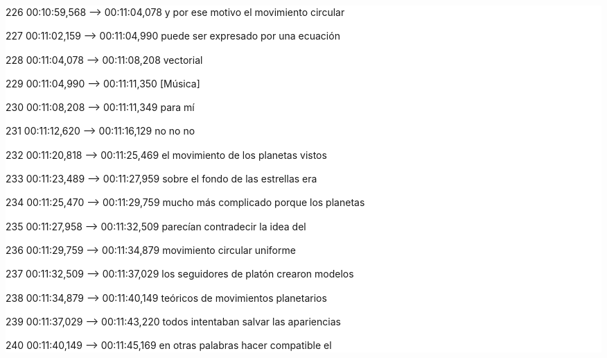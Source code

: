 226
00:10:59,568 --> 00:11:04,078
y por ese motivo el movimiento circular

227
00:11:02,159 --> 00:11:04,990
puede ser expresado por una ecuación

228
00:11:04,078 --> 00:11:08,208
vectorial

229
00:11:04,990 --> 00:11:11,350
[Música]

230
00:11:08,208 --> 00:11:11,349
para mí

231
00:11:12,620 --> 00:11:16,129
no no no

232
00:11:20,818 --> 00:11:25,469
el movimiento de los planetas vistos

233
00:11:23,489 --> 00:11:27,959
sobre el fondo de las estrellas era

234
00:11:25,470 --> 00:11:29,759
mucho más complicado porque los planetas

235
00:11:27,958 --> 00:11:32,509
parecían contradecir la idea del

236
00:11:29,759 --> 00:11:34,879
movimiento circular uniforme

237
00:11:32,509 --> 00:11:37,029
los seguidores de platón crearon modelos

238
00:11:34,879 --> 00:11:40,149
teóricos de movimientos planetarios

239
00:11:37,029 --> 00:11:43,220
todos intentaban salvar las apariencias

240
00:11:40,149 --> 00:11:45,169
en otras palabras hacer compatible el
